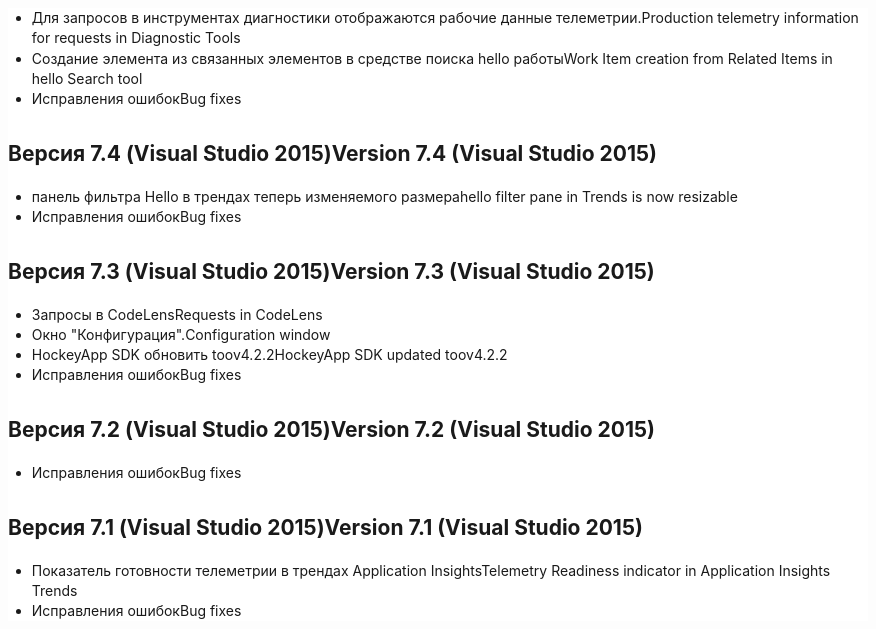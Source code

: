 * <span data-ttu-id="18b78-151">Для запросов в инструментах диагностики отображаются рабочие данные телеметрии.</span><span class="sxs-lookup"><span data-stu-id="18b78-151">Production telemetry information for requests in Diagnostic Tools</span></span>
* <span data-ttu-id="18b78-152">Создание элемента из связанных элементов в средстве поиска hello работы</span><span class="sxs-lookup"><span data-stu-id="18b78-152">Work Item creation from Related Items in hello Search tool</span></span>
* <span data-ttu-id="18b78-153">Исправления ошибок</span><span class="sxs-lookup"><span data-stu-id="18b78-153">Bug fixes</span></span>

## <a name="version-74-visual-studio-2015"></a><span data-ttu-id="18b78-154">Версия 7.4 (Visual Studio 2015)</span><span class="sxs-lookup"><span data-stu-id="18b78-154">Version 7.4 (Visual Studio 2015)</span></span>

* <span data-ttu-id="18b78-155">панель фильтра Hello в трендах теперь изменяемого размера</span><span class="sxs-lookup"><span data-stu-id="18b78-155">hello filter pane in Trends is now resizable</span></span>
* <span data-ttu-id="18b78-156">Исправления ошибок</span><span class="sxs-lookup"><span data-stu-id="18b78-156">Bug fixes</span></span>

## <a name="version-73-visual-studio-2015"></a><span data-ttu-id="18b78-157">Версия 7.3 (Visual Studio 2015)</span><span class="sxs-lookup"><span data-stu-id="18b78-157">Version 7.3 (Visual Studio 2015)</span></span>

* <span data-ttu-id="18b78-158">Запросы в CodeLens</span><span class="sxs-lookup"><span data-stu-id="18b78-158">Requests in CodeLens</span></span>
* <span data-ttu-id="18b78-159">Окно "Конфигурация".</span><span class="sxs-lookup"><span data-stu-id="18b78-159">Configuration window</span></span>
* <span data-ttu-id="18b78-160">HockeyApp SDK обновить toov4.2.2</span><span class="sxs-lookup"><span data-stu-id="18b78-160">HockeyApp SDK updated toov4.2.2</span></span>
* <span data-ttu-id="18b78-161">Исправления ошибок</span><span class="sxs-lookup"><span data-stu-id="18b78-161">Bug fixes</span></span>

## <a name="version-72-visual-studio-2015"></a><span data-ttu-id="18b78-162">Версия 7.2 (Visual Studio 2015)</span><span class="sxs-lookup"><span data-stu-id="18b78-162">Version 7.2 (Visual Studio 2015)</span></span>

* <span data-ttu-id="18b78-163">Исправления ошибок</span><span class="sxs-lookup"><span data-stu-id="18b78-163">Bug fixes</span></span>

## <a name="version-71-visual-studio-2015"></a><span data-ttu-id="18b78-164">Версия 7.1 (Visual Studio 2015)</span><span class="sxs-lookup"><span data-stu-id="18b78-164">Version 7.1 (Visual Studio 2015)</span></span>

* <span data-ttu-id="18b78-165">Показатель готовности телеметрии в трендах Application Insights</span><span class="sxs-lookup"><span data-stu-id="18b78-165">Telemetry Readiness indicator in Application Insights Trends</span></span>
* <span data-ttu-id="18b78-166">Исправления ошибок</span><span class="sxs-lookup"><span data-stu-id="18b78-166">Bug fixes</span></span>
